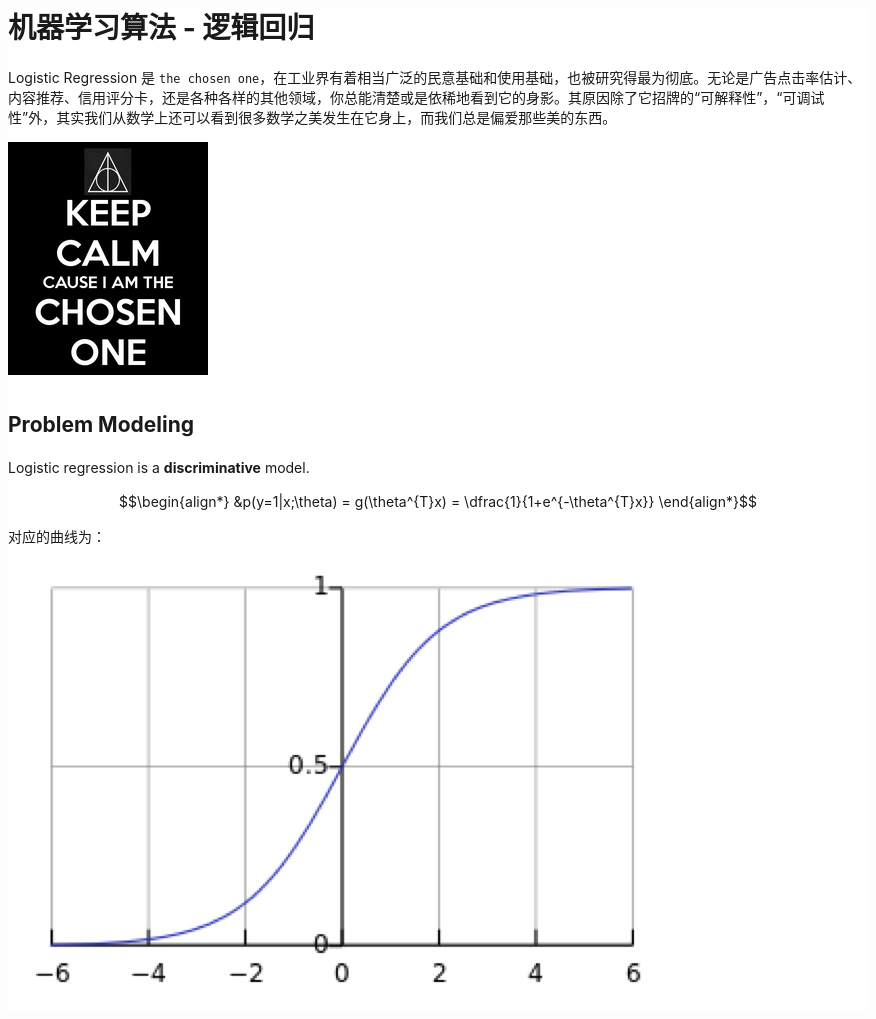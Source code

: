 # 机器学习算法 - 逻辑回归

Logistic Regression 是 `the chosen one`，在工业界有着相当广泛的民意基础和使用基础，也被研究得最为彻底。无论是广告点击率估计、内容推荐、信用评分卡，还是各种各样的其他领域，你总能清楚或是依稀地看到它的身影。其原因除了它招牌的“可解释性”，“可调试性”外，其实我们从数学上还可以看到很多数学之美发生在它身上，而我们总是偏爱那些美的东西。

![Alt text|center](assets/logistic-regression/image-0.png)

## Problem Modeling

Logistic regression is a **discriminative** model.

$$\begin{align*}
&p(y=1|x;\theta) = g(\theta^{T}x) = \dfrac{1}{1+e^{-\theta^{T}x}}
\end{align*}$$


对应的曲线为：

![Alt text|center|400x0](assets/logistic-regression/image-1.png)

